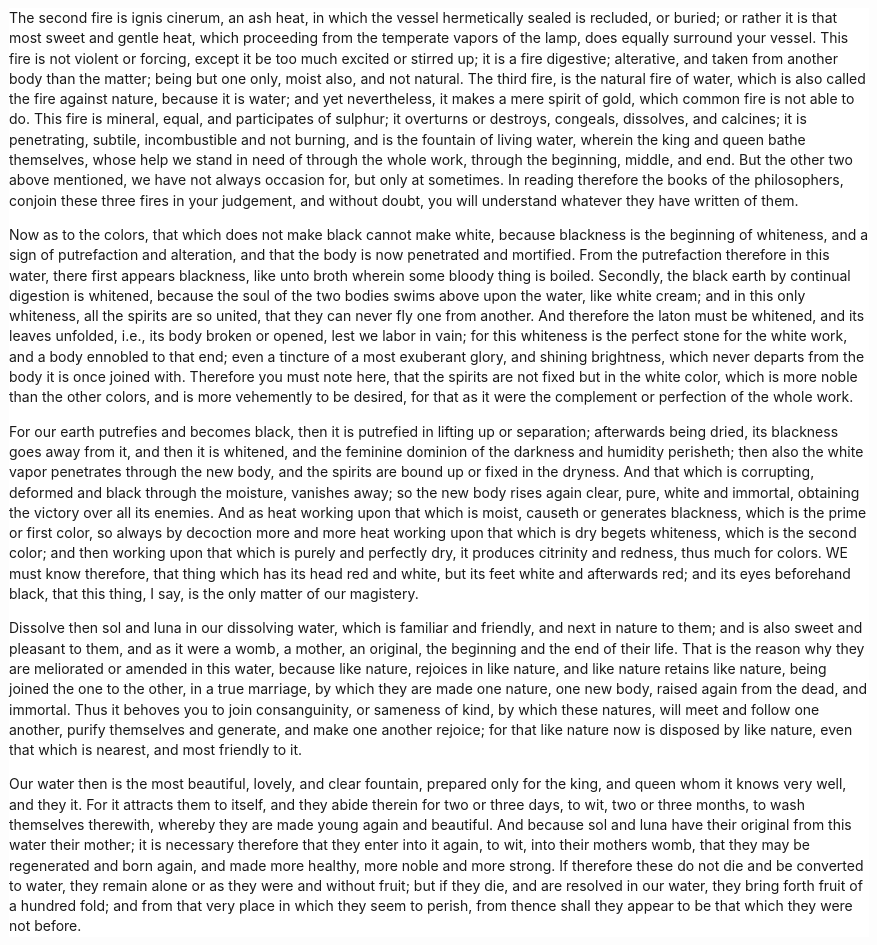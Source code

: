 The second fire is ignis cinerum, an ash heat, in which the vessel hermetically sealed is recluded, or buried; or rather it is that most sweet and gentle heat, which proceeding from the temperate vapors of the lamp, does equally surround your vessel. This fire is not violent or forcing, except it be too much excited or stirred up; it is a fire digestive; alterative, and taken from another body than the matter; being but one only, moist also, and not natural. The third fire, is the natural fire of water, which is also called the fire against nature, because it is water; and yet nevertheless, it makes a mere spirit of gold, which common fire is not able to do. This fire is mineral, equal, and participates of sulphur; it overturns or destroys, congeals, dissolves, and calcines; it is penetrating, subtile, incombustible and not burning, and is the fountain of living water, wherein the king and queen bathe themselves, whose help we stand in need of through the whole work, through the beginning, middle, and end. But the other two above mentioned, we have not always occasion for, but only at sometimes. In reading therefore the books of the philosophers, conjoin these three fires in your judgement, and without doubt, you will understand whatever they have written of them.

Now as to the colors, that which does not make black cannot make white, because blackness is the beginning of whiteness, and a sign of putrefaction and alteration, and that the body is now penetrated and mortified. From the putrefaction therefore in this water, there first appears blackness, like unto broth wherein some bloody thing is boiled. Secondly, the black earth by continual digestion is whitened, because the soul of the two bodies swims above upon the water, like white cream; and in this only whiteness, all the spirits are so united, that they can never fly one from another. And therefore the laton must be whitened, and its leaves unfolded, i.e., its body broken or opened, lest we labor in vain; for this whiteness is the perfect stone for the white work, and a body ennobled to that end; even a tincture of a most exuberant glory, and shining brightness, which never departs from the body it is once joined with. Therefore you must note here, that the spirits are not fixed but in the white color, which is more noble than the other colors, and is more vehemently to be desired, for that as it were the complement or perfection of the whole work.

For our earth putrefies and becomes black, then it is putrefied in lifting up or separation; afterwards being dried, its blackness goes away from it, and then it is whitened, and the feminine dominion of the darkness and humidity perisheth; then also the white vapor penetrates through the new body, and the spirits are bound up or fixed in the dryness. And that which is corrupting, deformed and black through the moisture, vanishes away; so the new body rises again clear, pure, white and immortal, obtaining the victory over all its enemies. And as heat working upon that which is moist, causeth or generates blackness, which is the prime or first color, so always by decoction more and more heat working upon that which is dry begets whiteness, which is the second color; and then working upon that which is purely and perfectly dry, it produces citrinity and redness, thus much for colors. WE must know therefore, that thing which has its head red and white, but its feet white and afterwards red; and its eyes beforehand black, that this thing, I say, is the only matter of our magistery.

Dissolve then sol and luna in our dissolving water, which is familiar and friendly, and next in nature to them; and is also sweet and pleasant to them, and as it were a womb, a mother, an original, the beginning and the end of their life. That is the reason why they are meliorated or amended in this water, because like nature, rejoices in like nature, and like nature retains like nature, being joined the one to the other, in a true marriage, by which they are made one nature, one new body, raised again from the dead, and immortal. Thus it behoves you to join consanguinity, or sameness of kind, by which these natures, will meet and follow one another, purify themselves and generate, and make one another rejoice; for that like nature now is disposed by like nature, even that which is nearest, and most friendly to it.

Our water then is the most beautiful, lovely, and clear fountain, prepared only for the king, and queen whom it knows very well, and they it. For it attracts them to itself, and they abide therein for two or three days, to wit, two or three months, to wash themselves therewith, whereby they are made young again and beautiful. And because sol and luna have their original from this water their mother; it is necessary therefore that they enter into it again, to wit, into their mothers womb, that they may be regenerated and born again, and made more healthy, more noble and more strong. If therefore these do not die and be converted to water, they remain alone or as they were and without fruit; but if they die, and are resolved in our water, they bring forth fruit of a hundred fold; and from that very place in which they seem to perish, from thence shall they appear to be that which they were not before.
